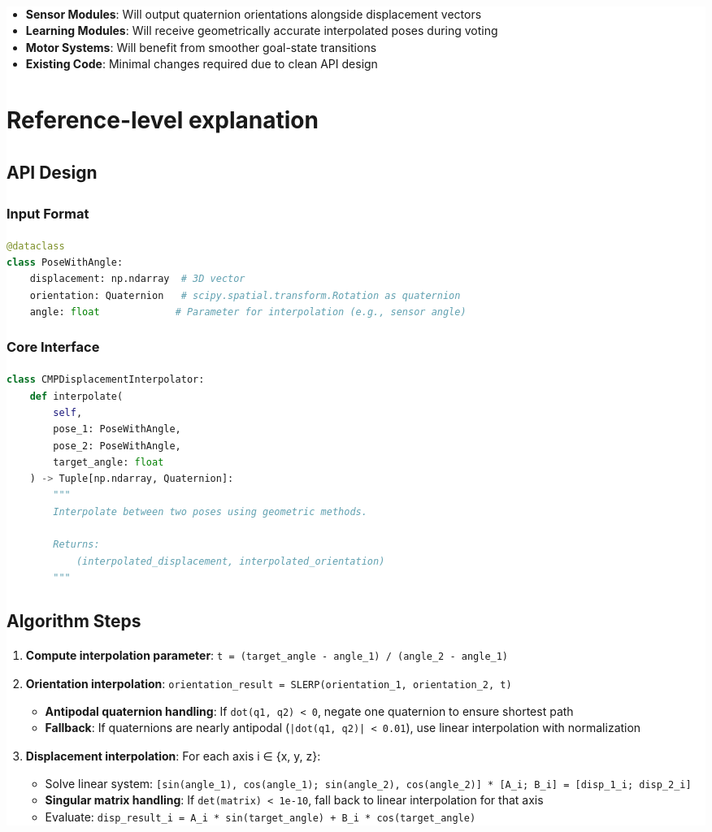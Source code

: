 - **Sensor Modules**: Will output quaternion orientations alongside displacement vectors
- **Learning Modules**: Will receive geometrically accurate interpolated poses during voting
- **Motor Systems**: Will benefit from smoother goal-state transitions
- **Existing Code**: Minimal changes required due to clean API design

# Reference-level explanation

## API Design

### Input Format
```python
@dataclass
class PoseWithAngle:
    displacement: np.ndarray  # 3D vector
    orientation: Quaternion   # scipy.spatial.transform.Rotation as quaternion
    angle: float             # Parameter for interpolation (e.g., sensor angle)
```

### Core Interface
```python
class CMPDisplacementInterpolator:
    def interpolate(
        self, 
        pose_1: PoseWithAngle, 
        pose_2: PoseWithAngle, 
        target_angle: float
    ) -> Tuple[np.ndarray, Quaternion]:
        """
        Interpolate between two poses using geometric methods.
        
        Returns:
            (interpolated_displacement, interpolated_orientation)
        """
```

## Algorithm Steps

1. **Compute interpolation parameter**: `t = (target_angle - angle_1) / (angle_2 - angle_1)`

2. **Orientation interpolation**: `orientation_result = SLERP(orientation_1, orientation_2, t)`
   - **Antipodal quaternion handling**: If `dot(q1, q2) < 0`, negate one quaternion to ensure shortest path
   - **Fallback**: If quaternions are nearly antipodal (`|dot(q1, q2)| < 0.01`), use linear interpolation with normalization

3. **Displacement interpolation**: For each axis i ∈ {x, y, z}:
   - Solve linear system: `[sin(angle_1), cos(angle_1); sin(angle_2), cos(angle_2)] * [A_i; B_i] = [disp_1_i; disp_2_i]`
   - **Singular matrix handling**: If `det(matrix) < 1e-10`, fall back to linear interpolation for that axis
   - Evaluate: `disp_result_i = A_i * sin(target_angle) + B_i * cos(target_angle)`
